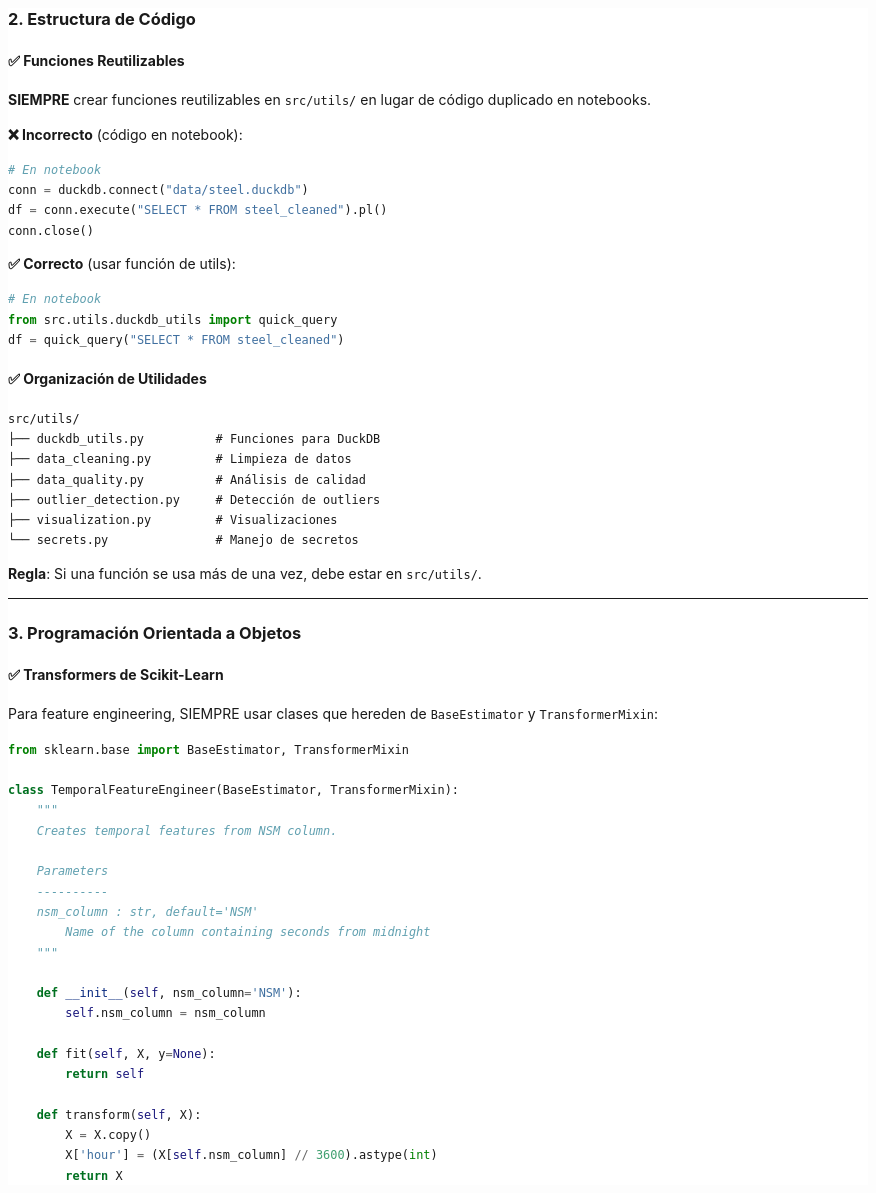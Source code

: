 
### 2. Estructura de Código

#### ✅ Funciones Reutilizables

**SIEMPRE** crear funciones reutilizables en `src/utils/` en lugar de código duplicado en notebooks.

**❌ Incorrecto** (código en notebook):
```python
# En notebook
conn = duckdb.connect("data/steel.duckdb")
df = conn.execute("SELECT * FROM steel_cleaned").pl()
conn.close()
```

**✅ Correcto** (usar función de utils):
```python
# En notebook
from src.utils.duckdb_utils import quick_query
df = quick_query("SELECT * FROM steel_cleaned")
```

#### ✅ Organización de Utilidades

```
src/utils/
├── duckdb_utils.py          # Funciones para DuckDB
├── data_cleaning.py         # Limpieza de datos
├── data_quality.py          # Análisis de calidad
├── outlier_detection.py     # Detección de outliers
├── visualization.py         # Visualizaciones
└── secrets.py               # Manejo de secretos
```

**Regla**: Si una función se usa más de una vez, debe estar en `src/utils/`.

---

### 3. Programación Orientada a Objetos

#### ✅ Transformers de Scikit-Learn

Para feature engineering, SIEMPRE usar clases que hereden de `BaseEstimator` y `TransformerMixin`:

```python
from sklearn.base import BaseEstimator, TransformerMixin

class TemporalFeatureEngineer(BaseEstimator, TransformerMixin):
    """
    Creates temporal features from NSM column.
    
    Parameters
    ----------
    nsm_column : str, default='NSM'
        Name of the column containing seconds from midnight
    """
    
    def __init__(self, nsm_column='NSM'):
        self.nsm_column = nsm_column
    
    def fit(self, X, y=None):
        return self
    
    def transform(self, X):
        X = X.copy()
        X['hour'] = (X[self.nsm_column] // 3600).astype(int)
        return X
```
